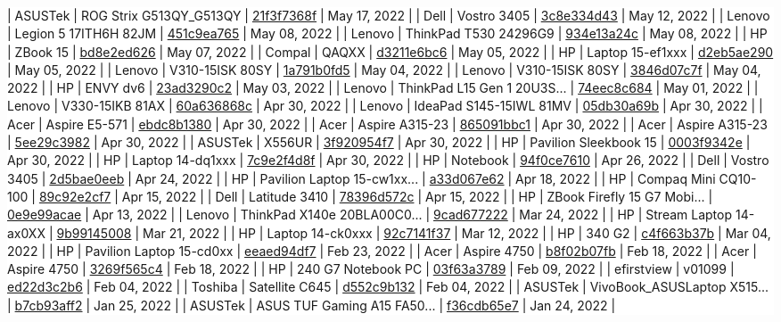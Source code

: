 | ASUSTek    | ROG Strix G513QY_G513QY     | [21f3f7368f](https://linux-hardware.org/?probe=21f3f7368f) | May 17, 2022 |
| Dell       | Vostro 3405                 | [3c8e334d43](https://linux-hardware.org/?probe=3c8e334d43) | May 12, 2022 |
| Lenovo     | Legion 5 17ITH6H 82JM       | [451c9ea765](https://linux-hardware.org/?probe=451c9ea765) | May 08, 2022 |
| Lenovo     | ThinkPad T530 24296G9       | [934e13a24c](https://linux-hardware.org/?probe=934e13a24c) | May 08, 2022 |
| HP         | ZBook 15                    | [bd8e2ed626](https://linux-hardware.org/?probe=bd8e2ed626) | May 07, 2022 |
| Compal     | QAQXX                       | [d3211e6bc6](https://linux-hardware.org/?probe=d3211e6bc6) | May 05, 2022 |
| HP         | Laptop 15-ef1xxx            | [d2eb5ae290](https://linux-hardware.org/?probe=d2eb5ae290) | May 05, 2022 |
| Lenovo     | V310-15ISK 80SY             | [1a791b0fd5](https://linux-hardware.org/?probe=1a791b0fd5) | May 04, 2022 |
| Lenovo     | V310-15ISK 80SY             | [3846d07c7f](https://linux-hardware.org/?probe=3846d07c7f) | May 04, 2022 |
| HP         | ENVY dv6                    | [23ad3290c2](https://linux-hardware.org/?probe=23ad3290c2) | May 03, 2022 |
| Lenovo     | ThinkPad L15 Gen 1 20U3S... | [74eec8c684](https://linux-hardware.org/?probe=74eec8c684) | May 01, 2022 |
| Lenovo     | V330-15IKB 81AX             | [60a636868c](https://linux-hardware.org/?probe=60a636868c) | Apr 30, 2022 |
| Lenovo     | IdeaPad S145-15IWL 81MV     | [05db30a69b](https://linux-hardware.org/?probe=05db30a69b) | Apr 30, 2022 |
| Acer       | Aspire E5-571               | [ebdc8b1380](https://linux-hardware.org/?probe=ebdc8b1380) | Apr 30, 2022 |
| Acer       | Aspire A315-23              | [865091bbc1](https://linux-hardware.org/?probe=865091bbc1) | Apr 30, 2022 |
| Acer       | Aspire A315-23              | [5ee29c3982](https://linux-hardware.org/?probe=5ee29c3982) | Apr 30, 2022 |
| ASUSTek    | X556UR                      | [3f920954f7](https://linux-hardware.org/?probe=3f920954f7) | Apr 30, 2022 |
| HP         | Pavilion Sleekbook 15       | [0003f9342e](https://linux-hardware.org/?probe=0003f9342e) | Apr 30, 2022 |
| HP         | Laptop 14-dq1xxx            | [7c9e2f4d8f](https://linux-hardware.org/?probe=7c9e2f4d8f) | Apr 30, 2022 |
| HP         | Notebook                    | [94f0ce7610](https://linux-hardware.org/?probe=94f0ce7610) | Apr 26, 2022 |
| Dell       | Vostro 3405                 | [2d5bae0eeb](https://linux-hardware.org/?probe=2d5bae0eeb) | Apr 24, 2022 |
| HP         | Pavilion Laptop 15-cw1xx... | [a33d067e62](https://linux-hardware.org/?probe=a33d067e62) | Apr 18, 2022 |
| HP         | Compaq Mini CQ10-100        | [89c92e2cf7](https://linux-hardware.org/?probe=89c92e2cf7) | Apr 15, 2022 |
| Dell       | Latitude 3410               | [78396d572c](https://linux-hardware.org/?probe=78396d572c) | Apr 15, 2022 |
| HP         | ZBook Firefly 15 G7 Mobi... | [0e9e99acae](https://linux-hardware.org/?probe=0e9e99acae) | Apr 13, 2022 |
| Lenovo     | ThinkPad X140e 20BLA00C0... | [9cad677222](https://linux-hardware.org/?probe=9cad677222) | Mar 24, 2022 |
| HP         | Stream Laptop 14-ax0XX      | [9b99145008](https://linux-hardware.org/?probe=9b99145008) | Mar 21, 2022 |
| HP         | Laptop 14-ck0xxx            | [92c7141f37](https://linux-hardware.org/?probe=92c7141f37) | Mar 12, 2022 |
| HP         | 340 G2                      | [c4f663b37b](https://linux-hardware.org/?probe=c4f663b37b) | Mar 04, 2022 |
| HP         | Pavilion Laptop 15-cd0xx    | [eeaed94df7](https://linux-hardware.org/?probe=eeaed94df7) | Feb 23, 2022 |
| Acer       | Aspire 4750                 | [b8f02b07fb](https://linux-hardware.org/?probe=b8f02b07fb) | Feb 18, 2022 |
| Acer       | Aspire 4750                 | [3269f565c4](https://linux-hardware.org/?probe=3269f565c4) | Feb 18, 2022 |
| HP         | 240 G7 Notebook PC          | [03f63a3789](https://linux-hardware.org/?probe=03f63a3789) | Feb 09, 2022 |
| efirstview | v01099                      | [ed22d3c2b6](https://linux-hardware.org/?probe=ed22d3c2b6) | Feb 04, 2022 |
| Toshiba    | Satellite C645              | [d552c9b132](https://linux-hardware.org/?probe=d552c9b132) | Feb 04, 2022 |
| ASUSTek    | VivoBook_ASUSLaptop X515... | [b7cb93aff2](https://linux-hardware.org/?probe=b7cb93aff2) | Jan 25, 2022 |
| ASUSTek    | ASUS TUF Gaming A15 FA50... | [f36cdb65e7](https://linux-hardware.org/?probe=f36cdb65e7) | Jan 24, 2022 |